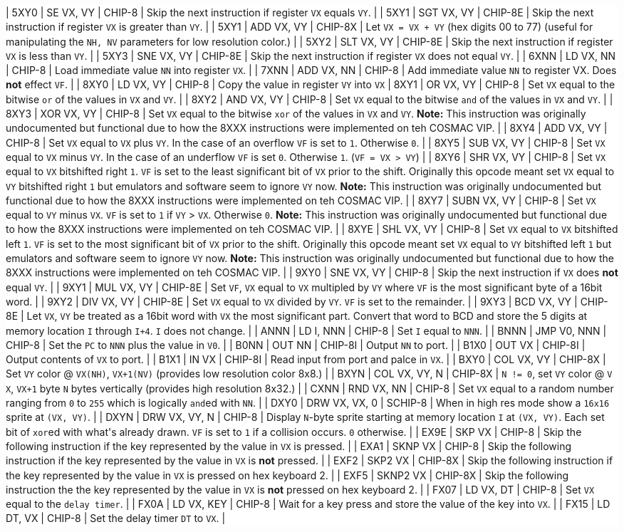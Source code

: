| 5XY0   | SE VX, VY | CHIP-8 | Skip the next instruction if register `VX` equals `VY`. |
| 5XY1   | SGT VX, VY | CHIP-8E | Skip the next instruction if register `VX` is greater than `VY`. |
| 5XY1   | ADD VX, VY | CHIP-8X | Let `VX = VX + VY` (hex digits 00 to 77) (useful for manipulating the `NH, NV` parameters for low resolution color.) |
| 5XY2   | SLT VX, VY | CHIP-8E | Skip the next instruction if register `VX` is less than `VY`. |
| 5XY3   | SNE VX, VY | CHIP-8E | Skip the next instruction if register `VX` does not equal `VY`. |
| 6XNN   | LD VX, NN | CHIP-8 | Load immediate value `NN` into register `VX`. |
| 7XNN   | ADD VX, NN | CHIP-8 | Add immediate value `NN` to register VX. Does **not** effect `VF`. |
| 8XY0   | LD VX, VY | CHIP-8 | Copy the value in register `VY` into `VX`
| 8XY1   | OR VX, VY | CHIP-8 | Set `VX` equal to the bitwise `or` of the values in `VX` and `VY`. |
| 8XY2   | AND VX, VY | CHIP-8 | Set `VX` equal to the bitwise `and` of the values in `VX` and `VY`. |
| 8XY3   | XOR VX, VY | CHIP-8 | Set `VX` equal to the bitwise `xor` of the values in `VX` and `VY`. **Note:** This instruction was originally undocumented but functional due to how the 8XXX instructions were implemented on teh COSMAC VIP. |
| 8XY4   | ADD VX, VY | CHIP-8 | Set `VX` equal to `VX` plus `VY`. In the case of an overflow `VF` is set to `1`. Otherwise `0`. |
| 8XY5   | SUB VX, VY | CHIP-8 | Set `VX` equal to `VX` minus `VY`. In the case of an underflow `VF` is set `0`. Otherwise `1`. (`VF = VX > VY`) |
| 8XY6   | SHR VX, VY | CHIP-8 | Set `VX` equal to `VX` bitshifted right `1`. `VF` is set to the least significant bit of `VX` prior to the shift. Originally this opcode meant set `VX` equal to `VY` bitshifted right `1` but emulators and software seem to ignore `VY` now. **Note:** This instruction was originally undocumented but functional due to how the 8XXX instructions were implemented on teh COSMAC VIP. |
| 8XY7   | SUBN VX, VY | CHIP-8 | Set `VX` equal to `VY` minus `VX`. `VF` is set to `1` if `VY` > `VX`. Otherwise `0`. **Note:** This instruction was originally undocumented but functional due to how the 8XXX instructions were implemented on teh COSMAC VIP. |
| 8XYE   | SHL VX, VY | CHIP-8 | Set `VX` equal to `VX` bitshifted left `1`. `VF` is set to the most significant bit of `VX` prior to the shift. Originally this opcode meant set `VX` equal to `VY` bitshifted left `1` but emulators and software seem to ignore `VY` now. **Note:** This instruction was originally undocumented but functional due to how the 8XXX instructions were implemented on teh COSMAC VIP. |
| 9XY0   | SNE VX, VY | CHIP-8 | Skip the next instruction if `VX` does **not** equal `VY`. |
| 9XY1   | MUL VX, VY | CHIP-8E | Set `VF`, `VX` equal to `VX` multipled by `VY` where `VF` is the most significant byte of a 16bit word. |
| 9XY2   | DIV VX, VY | CHIP-8E | Set `VX` equal to `VX` divided by `VY`. `VF` is set to the remainder. |
| 9XY3   | BCD VX, VY | CHIP-8E | Let `VX`, `VY` be treated as a 16bit word with `VX` the most significant part. Convert that word to BCD and store the 5 digits at memory location `I` through `I+4`. `I` does not change. |
| ANNN   | LD I, NNN | CHIP-8 | Set `I` equal to `NNN`. |
| BNNN   | JMP V0, NNN | CHIP-8 | Set the `PC` to `NNN` plus the value in `V0`. |
| B0NN   | OUT NN | CHIP-8I | Output `NN` to port. |
| B1X0   | OUT VX | CHIP-8I | Output contents of `VX` to port. |
| B1X1   | IN VX | CHIP-8I | Read input from port and palce in `VX`. |
| BXY0   | COL VX, VY | CHIP-8X | Set `VY` color @ `VX(NH)`, `VX+1(NV)` (provides low resolution color 8x8.) |
| BXYN   | COL VX, VY, N | CHIP-8X | `N != 0`, set `VY` color @ `VX`, `VX+1` byte `N` bytes vertically (provides high resolution 8x32.) |
| CXNN   | RND VX, NN | CHIP-8 | Set `VX` equal to a random number ranging from `0` to `255` which is logically `and`ed with `NN`. |
| DXY0   | DRW VX, VX, 0 | SCHIP-8 | When in high res mode show a `16x16` sprite at `(VX, VY)`. |
| DXYN   | DRW VX, VY, N | CHIP-8 | Display `N`-byte sprite starting at memory location `I` at `(VX, VY)`. Each set bit of `xor`ed with what's already drawn. `VF` is set to `1` if a collision occurs. `0` otherwise. |
| EX9E   | SKP VX | CHIP-8 | Skip the following instruction if the key represented by the value in `VX` is pressed. |
| EXA1   | SKNP VX | CHIP-8 | Skip the following instruction if the key represented by the value in `VX` is **not** pressed. |
| EXF2   | SKP2 VX | CHIP-8X | Skip the following instruction if the key represented by the value in `VX` is pressed on hex keyboard 2. |
| EXF5   | SKNP2 VX | CHIP-8X | Skip the following instruction the the key represented by the value in `VX` is **not** pressed on hex keyboard 2. |
| FX07   | LD VX, DT | CHIP-8 | Set `VX` equal to the `delay timer`. |
| FX0A   | LD VX, KEY | CHIP-8 | Wait for a key press and store the value of the key into `VX`. |
| FX15   | LD DT, VX | CHIP-8 | Set the delay timer `DT` to `VX`. |